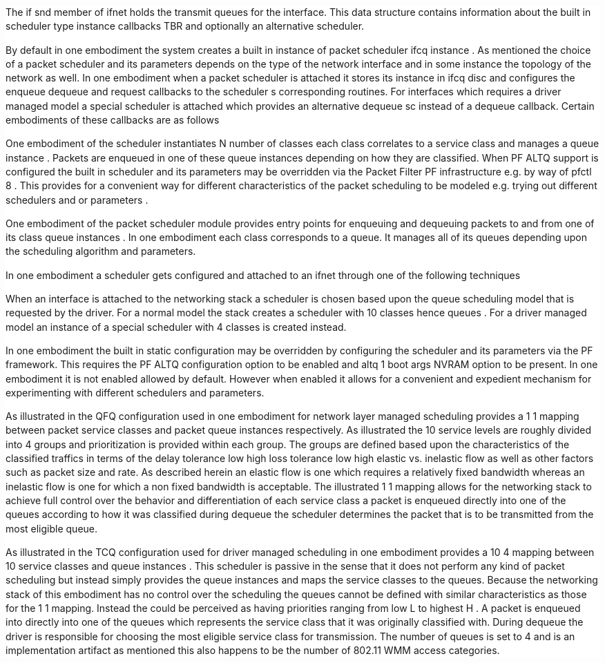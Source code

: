 The if snd member of ifnet holds the transmit queues for the interface. This data structure contains information about the built in scheduler type instance callbacks TBR and optionally an alternative scheduler.

By default in one embodiment the system creates a built in instance of packet scheduler ifcq instance . As mentioned the choice of a packet scheduler and its parameters depends on the type of the network interface and in some instance the topology of the network as well. In one embodiment when a packet scheduler is attached it stores its instance in ifcq disc and configures the enqueue dequeue and request callbacks to the scheduler s corresponding routines. For interfaces which requires a driver managed model a special scheduler is attached which provides an alternative dequeue sc instead of a dequeue callback. Certain embodiments of these callbacks are as follows 

One embodiment of the scheduler instantiates N number of classes each class correlates to a service class and manages a queue instance . Packets are enqueued in one of these queue instances depending on how they are classified. When PF ALTQ support is configured the built in scheduler and its parameters may be overridden via the Packet Filter PF infrastructure e.g. by way of pfctl 8 . This provides for a convenient way for different characteristics of the packet scheduling to be modeled e.g. trying out different schedulers and or parameters .

One embodiment of the packet scheduler module provides entry points for enqueuing and dequeuing packets to and from one of its class queue instances . In one embodiment each class corresponds to a queue. It manages all of its queues depending upon the scheduling algorithm and parameters.

In one embodiment a scheduler gets configured and attached to an ifnet through one of the following techniques 

When an interface is attached to the networking stack a scheduler is chosen based upon the queue scheduling model that is requested by the driver. For a normal model the stack creates a scheduler with 10 classes hence queues . For a driver managed model an instance of a special scheduler with 4 classes is created instead.

In one embodiment the built in static configuration may be overridden by configuring the scheduler and its parameters via the PF framework. This requires the PF ALTQ configuration option to be enabled and altq 1 boot args NVRAM option to be present. In one embodiment it is not enabled allowed by default. However when enabled it allows for a convenient and expedient mechanism for experimenting with different schedulers and parameters.

As illustrated in the QFQ configuration used in one embodiment for network layer managed scheduling provides a 1 1 mapping between packet service classes and packet queue instances respectively. As illustrated the 10 service levels are roughly divided into 4 groups and prioritization is provided within each group. The groups are defined based upon the characteristics of the classified traffics in terms of the delay tolerance low high loss tolerance low high elastic vs. inelastic flow as well as other factors such as packet size and rate. As described herein an elastic flow is one which requires a relatively fixed bandwidth whereas an inelastic flow is one for which a non fixed bandwidth is acceptable. The illustrated 1 1 mapping allows for the networking stack to achieve full control over the behavior and differentiation of each service class a packet is enqueued directly into one of the queues according to how it was classified during dequeue the scheduler determines the packet that is to be transmitted from the most eligible queue.

As illustrated in the TCQ configuration used for driver managed scheduling in one embodiment provides a 10 4 mapping between 10 service classes and queue instances . This scheduler is passive in the sense that it does not perform any kind of packet scheduling but instead simply provides the queue instances and maps the service classes to the queues. Because the networking stack of this embodiment has no control over the scheduling the queues cannot be defined with similar characteristics as those for the 1 1 mapping. Instead the could be perceived as having priorities ranging from low L to highest H . A packet is enqueued into directly into one of the queues which represents the service class that it was originally classified with. During dequeue the driver is responsible for choosing the most eligible service class for transmission. The number of queues is set to 4 and is an implementation artifact as mentioned this also happens to be the number of 802.11 WMM access categories.
